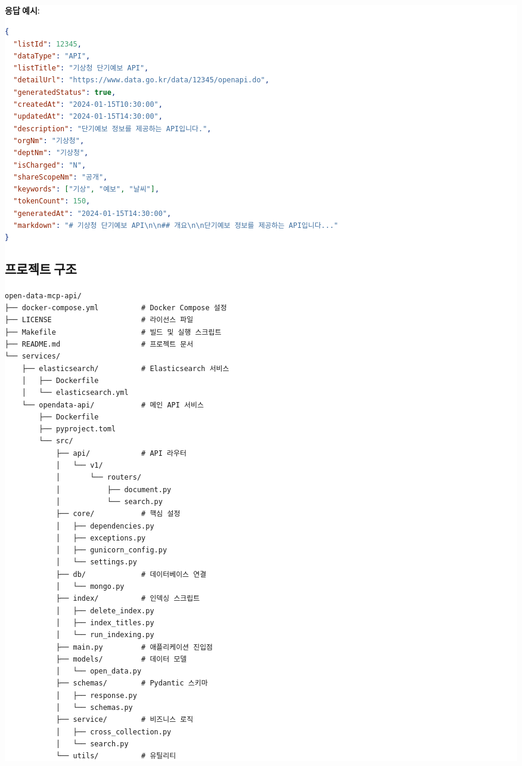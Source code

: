 **응답 예시**:
```json
{
  "listId": 12345,
  "dataType": "API",
  "listTitle": "기상청 단기예보 API",
  "detailUrl": "https://www.data.go.kr/data/12345/openapi.do",
  "generatedStatus": true,
  "createdAt": "2024-01-15T10:30:00",
  "updatedAt": "2024-01-15T14:30:00",
  "description": "단기예보 정보를 제공하는 API입니다.",
  "orgNm": "기상청",
  "deptNm": "기상청",
  "isCharged": "N",
  "shareScopeNm": "공개",
  "keywords": ["기상", "예보", "날씨"],
  "tokenCount": 150,
  "generatedAt": "2024-01-15T14:30:00",
  "markdown": "# 기상청 단기예보 API\n\n## 개요\n\n단기예보 정보를 제공하는 API입니다..."
}
```

## 프로젝트 구조

```
open-data-mcp-api/
├── docker-compose.yml          # Docker Compose 설정
├── LICENSE                     # 라이선스 파일
├── Makefile                    # 빌드 및 실행 스크립트
├── README.md                   # 프로젝트 문서
└── services/
    ├── elasticsearch/          # Elasticsearch 서비스
    │   ├── Dockerfile
    │   └── elasticsearch.yml
    └── opendata-api/           # 메인 API 서비스
        ├── Dockerfile
        ├── pyproject.toml
        └── src/
            ├── api/            # API 라우터
            │   └── v1/
            │       └── routers/
            │           ├── document.py
            │           └── search.py
            ├── core/           # 핵심 설정
            │   ├── dependencies.py
            │   ├── exceptions.py
            │   ├── gunicorn_config.py
            │   └── settings.py
            ├── db/             # 데이터베이스 연결
            │   └── mongo.py
            ├── index/          # 인덱싱 스크립트
            │   ├── delete_index.py
            │   ├── index_titles.py
            │   └── run_indexing.py
            ├── main.py         # 애플리케이션 진입점
            ├── models/         # 데이터 모델
            │   └── open_data.py
            ├── schemas/        # Pydantic 스키마
            │   ├── response.py
            │   └── schemas.py
            ├── service/        # 비즈니스 로직
            │   ├── cross_collection.py
            │   └── search.py
            └── utils/          # 유틸리티
```